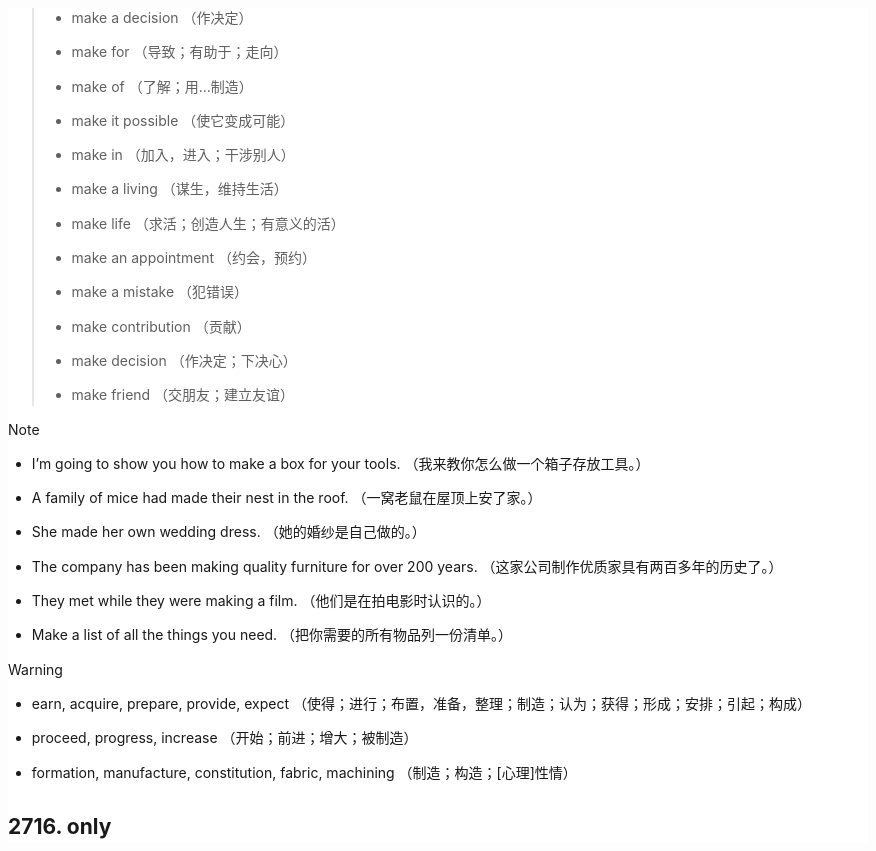 >
> - make a decision （作决定）
>
> - make for （导致；有助于；走向）
>
> - make of （了解；用…制造）
>
> - make it possible （使它变成可能）
>
> - make in （加入，进入；干涉别人）
>
> - make a living （谋生，维持生活）
>
> - make life （求活；创造人生；有意义的活）
>
> - make an appointment （约会，预约）
>
> - make a mistake （犯错误）
>
> - make contribution （贡献）
>
> - make decision （作决定；下决心）
>
> - make friend （交朋友；建立友谊）
>

> [!NOTE]
>
> - I’m going to show you how to make a box for your tools. （我来教你怎么做一个箱子存放工具。）
>
> - A family of mice had made their nest in the roof. （一窝老鼠在屋顶上安了家。）
>
> - She made her own wedding dress. （她的婚纱是自己做的。）
>
> - The company has been making quality furniture for over 200 years. （这家公司制作优质家具有两百多年的历史了。）
>
> - They met while they were making a film. （他们是在拍电影时认识的。）
>
> - Make a list of all the things you need. （把你需要的所有物品列一份清单。）
>

> [!WARNING]
>
> - earn, acquire, prepare, provide, expect （使得；进行；布置，准备，整理；制造；认为；获得；形成；安排；引起；构成）
>
> - proceed, progress, increase （开始；前进；增大；被制造）
>
> - formation, manufacture, constitution, fabric, machining （制造；构造；[心理]性情）
>

## 2716. only
